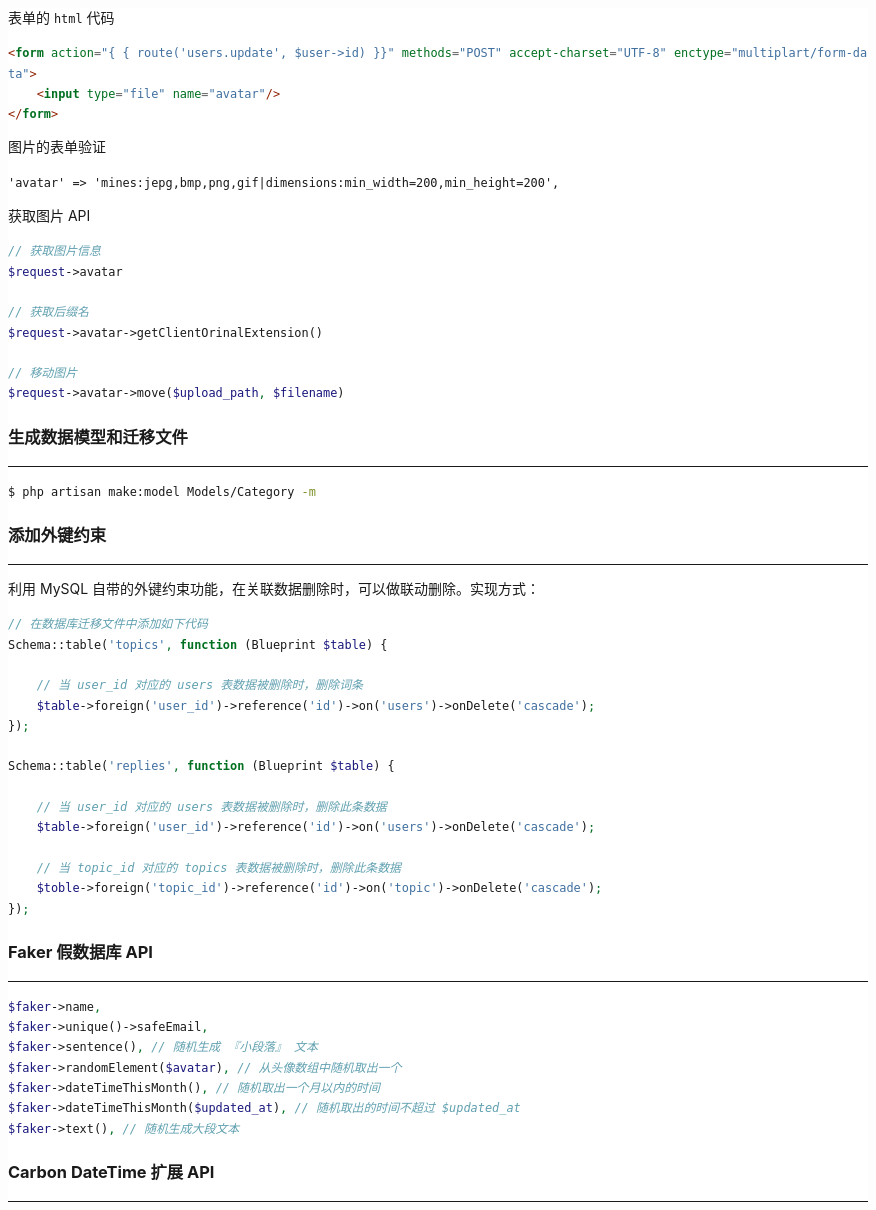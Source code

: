 表单的 `html` 代码
```html
<form action="{ { route('users.update', $user->id) }}" methods="POST" accept-charset="UTF-8" enctype="multiplart/form-data">
    <input type="file" name="avatar"/>
</form>
```
图片的表单验证
```html
'avatar' => 'mines:jepg,bmp,png,gif|dimensions:min_width=200,min_height=200',
```
获取图片 API
```php
// 获取图片信息
$request->avatar

// 获取后缀名
$request->avatar->getClientOrinalExtension()

// 移动图片
$request->avatar->move($upload_path, $filename)
```
### 生成数据模型和迁移文件

---
```bash
$ php artisan make:model Models/Category -m
```
### 添加外键约束

---
利用 MySQL 自带的外键约束功能，在关联数据删除时，可以做联动删除。实现方式：
```php
// 在数据库迁移文件中添加如下代码
Schema::table('topics', function (Blueprint $table) {

    // 当 user_id 对应的 users 表数据被删除时，删除词条
    $table->foreign('user_id')->reference('id')->on('users')->onDelete('cascade');
});

Schema::table('replies', function (Blueprint $table) {

    // 当 user_id 对应的 users 表数据被删除时，删除此条数据
    $table->foreign('user_id')->reference('id')->on('users')->onDelete('cascade');

    // 当 topic_id 对应的 topics 表数据被删除时，删除此条数据
    $toble->foreign('topic_id')->reference('id')->on('topic')->onDelete('cascade');
});
```
### Faker 假数据库 API

---
```php
$faker->name,
$faker->unique()->safeEmail,
$faker->sentence(), // 随机生成 『小段落』 文本
$faker->randomElement($avatar), // 从头像数组中随机取出一个
$faker->dateTimeThisMonth(), // 随机取出一个月以内的时间
$faker->dateTimeThisMonth($updated_at), // 随机取出的时间不超过 $updated_at
$faker->text(), // 随机生成大段文本
```
### Carbon DateTime 扩展 API

---